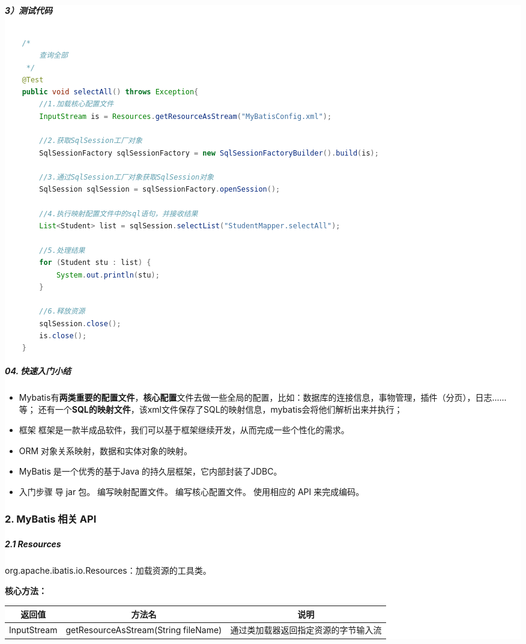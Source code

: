 ###### **3）测试代码**

```java
    /*
        查询全部
     */
    @Test
    public void selectAll() throws Exception{
        //1.加载核心配置文件
        InputStream is = Resources.getResourceAsStream("MyBatisConfig.xml");

        //2.获取SqlSession工厂对象
        SqlSessionFactory sqlSessionFactory = new SqlSessionFactoryBuilder().build(is);

        //3.通过SqlSession工厂对象获取SqlSession对象
        SqlSession sqlSession = sqlSessionFactory.openSession();

        //4.执行映射配置文件中的sql语句，并接收结果
        List<Student> list = sqlSession.selectList("StudentMapper.selectAll");

        //5.处理结果
        for (Student stu : list) {
            System.out.println(stu);
        }

        //6.释放资源
        sqlSession.close();
        is.close();
    }
```



##### 04. 快速入门小结

- Mybatis有**两类重要的配置文件**，**核心配置**文件去做一些全局的配置，比如：数据库的连接信息，事物管理，插件（分页），日志......等； 还有一个**SQL的映射文件**，该xml文件保存了SQL的映射信息，mybatis会将他们解析出来并执行；

- 框架 框架是一款半成品软件，我们可以基于框架继续开发，从而完成一些个性化的需求。 
- ORM 对象关系映射，数据和实体对象的映射。 
- MyBatis 是一个优秀的基于Java 的持久层框架，它内部封装了JDBC。 
- 入门步骤 导 jar 包。 编写映射配置文件。 编写核心配置文件。 使用相应的 API 来完成编码。



###  2. MyBatis 相关 API

##### 2.1 Resources

 org.apache.ibatis.io.Resources：加载资源的工具类。 

 **核心方法：**

| 返回值      | 方法名                               | 说明                                 |
| ----------- | ------------------------------------ | ------------------------------------ |
| InputStream | getResourceAsStream(String fileName) | 通过类加载器返回指定资源的字节输入流 |
